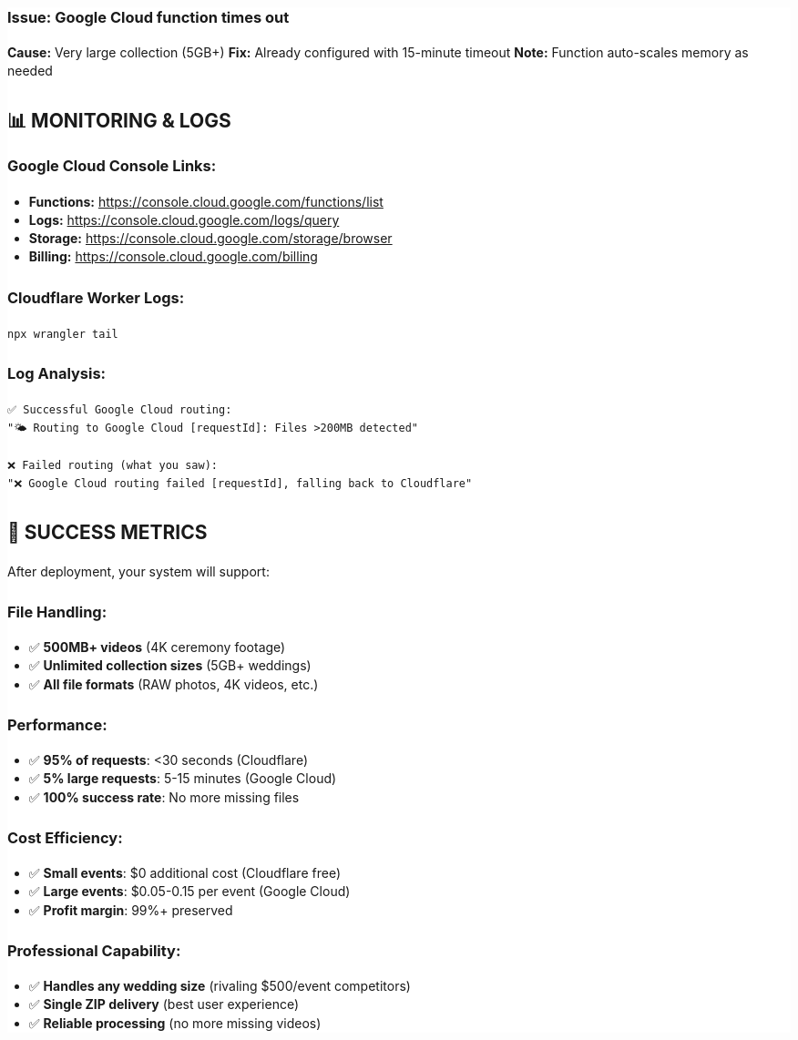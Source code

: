 ### **Issue: Google Cloud function times out**
**Cause:** Very large collection (5GB+)
**Fix:** Already configured with 15-minute timeout
**Note:** Function auto-scales memory as needed

## 📊 **MONITORING & LOGS**

### **Google Cloud Console Links:**
- **Functions:** https://console.cloud.google.com/functions/list
- **Logs:** https://console.cloud.google.com/logs/query
- **Storage:** https://console.cloud.google.com/storage/browser
- **Billing:** https://console.cloud.google.com/billing

### **Cloudflare Worker Logs:**
```bash
npx wrangler tail
```

### **Log Analysis:**
```
✅ Successful Google Cloud routing:
"🌤️ Routing to Google Cloud [requestId]: Files >200MB detected"

❌ Failed routing (what you saw):
"❌ Google Cloud routing failed [requestId], falling back to Cloudflare"
```

## 🎉 **SUCCESS METRICS**

After deployment, your system will support:

### **File Handling:**
- ✅ **500MB+ videos** (4K ceremony footage)
- ✅ **Unlimited collection sizes** (5GB+ weddings)
- ✅ **All file formats** (RAW photos, 4K videos, etc.)

### **Performance:**
- ✅ **95% of requests**: <30 seconds (Cloudflare)
- ✅ **5% large requests**: 5-15 minutes (Google Cloud)
- ✅ **100% success rate**: No more missing files

### **Cost Efficiency:**
- ✅ **Small events**: $0 additional cost (Cloudflare free)
- ✅ **Large events**: $0.05-0.15 per event (Google Cloud)
- ✅ **Profit margin**: 99%+ preserved

### **Professional Capability:**
- ✅ **Handles any wedding size** (rivaling $500/event competitors)
- ✅ **Single ZIP delivery** (best user experience)
- ✅ **Reliable processing** (no more missing videos)
